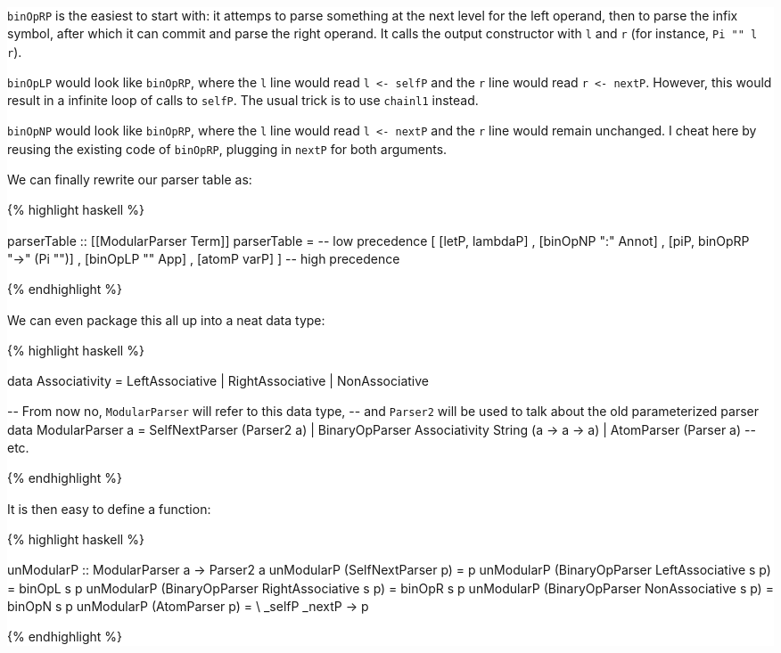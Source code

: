 `binOpRP` is the easiest to start with: it attemps to parse something at the next level for the left operand, then to parse the infix symbol, after which it can commit and parse the right operand.  It calls the output constructor with `l` and `r` (for instance, `Pi "" l r`).

`binOpLP` would look like `binOpRP`, where the `l` line would read `l <- selfP` and the `r` line would read `r <- nextP`.  However, this would result in a infinite loop of calls to `selfP`.  The usual trick is to use `chainl1` instead.

`binOpNP` would look like `binOpRP`, where the `l` line would read `l <- nextP` and the `r` line would remain unchanged.  I cheat here by reusing the existing code of `binOpRP`, plugging in `nextP` for both arguments.

We can finally rewrite our parser table as:

{% highlight haskell %}

parserTable :: [[ModularParser Term]]
parserTable =
  -- low precedence
  [ [letP, lambdaP]
  , [binOpNP ":" Annot]
  , [piP, binOpRP "→" (Pi "")]
  , [binOpLP "" App]
  , [atomP varP]
  ]
  -- high precedence

{% endhighlight %}

We can even package this all up into a neat data type:

{% highlight haskell %}

data Associativity = LeftAssociative | RightAssociative | NonAssociative

-- From now no, `ModularParser` will refer to this data type,
-- and `Parser2` will be used to talk about the old parameterized parser
data ModularParser a
  = SelfNextParser (Parser2 a)
  | BinaryOpParser Associativity String (a -> a -> a)
  | AtomParser (Parser a)
  -- etc.

{% endhighlight %}

It is then easy to define a function:

{% highlight haskell %}

unModularP :: ModularParser a -> Parser2 a
unModularP (SelfNextParser p) = p
unModularP (BinaryOpParser LeftAssociative  s p) = binOpL s p
unModularP (BinaryOpParser RightAssociative s p) = binOpR s p
unModularP (BinaryOpParser NonAssociative   s p) = binOpN s p
unModularP (AtomParser p) = \ _selfP _nextP -> p

{% endhighlight %}
